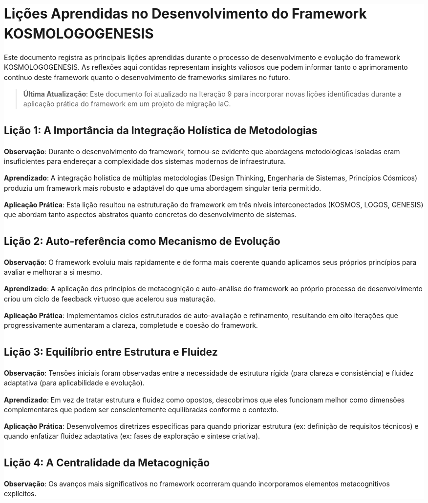 # Lições Aprendidas no Desenvolvimento do Framework KOSMOLOGOGENESIS

Este documento registra as principais lições aprendidas durante o processo de desenvolvimento e evolução do framework KOSMOLOGOGENESIS. As reflexões aqui contidas representam insights valiosos que podem informar tanto o aprimoramento contínuo deste framework quanto o desenvolvimento de frameworks similares no futuro.

> **Última Atualização**: Este documento foi atualizado na Iteração 9 para incorporar novas lições identificadas durante a aplicação prática do framework em um projeto de migração IaC.

## Lição 1: A Importância da Integração Holística de Metodologias

**Observação**: Durante o desenvolvimento do framework, tornou-se evidente que abordagens metodológicas isoladas eram insuficientes para endereçar a complexidade dos sistemas modernos de infraestrutura.

**Aprendizado**: A integração holística de múltiplas metodologias (Design Thinking, Engenharia de Sistemas, Princípios Cósmicos) produziu um framework mais robusto e adaptável do que uma abordagem singular teria permitido.

**Aplicação Prática**: Esta lição resultou na estruturação do framework em três níveis interconectados (KOSMOS, LOGOS, GENESIS) que abordam tanto aspectos abstratos quanto concretos do desenvolvimento de sistemas.

## Lição 2: Auto-referência como Mecanismo de Evolução

**Observação**: O framework evoluiu mais rapidamente e de forma mais coerente quando aplicamos seus próprios princípios para avaliar e melhorar a si mesmo.

**Aprendizado**: A aplicação dos princípios de metacognição e auto-análise do framework ao próprio processo de desenvolvimento criou um ciclo de feedback virtuoso que acelerou sua maturação.

**Aplicação Prática**: Implementamos ciclos estruturados de auto-avaliação e refinamento, resultando em oito iterações que progressivamente aumentaram a clareza, completude e coesão do framework.

## Lição 3: Equilíbrio entre Estrutura e Fluidez

**Observação**: Tensões iniciais foram observadas entre a necessidade de estrutura rígida (para clareza e consistência) e fluidez adaptativa (para aplicabilidade e evolução).

**Aprendizado**: Em vez de tratar estrutura e fluidez como opostos, descobrimos que eles funcionam melhor como dimensões complementares que podem ser conscientemente equilibradas conforme o contexto.

**Aplicação Prática**: Desenvolvemos diretrizes específicas para quando priorizar estrutura (ex: definição de requisitos técnicos) e quando enfatizar fluidez adaptativa (ex: fases de exploração e síntese criativa).

## Lição 4: A Centralidade da Metacognição

**Observação**: Os avanços mais significativos no framework ocorreram quando incorporamos elementos metacognitivos explícitos.
